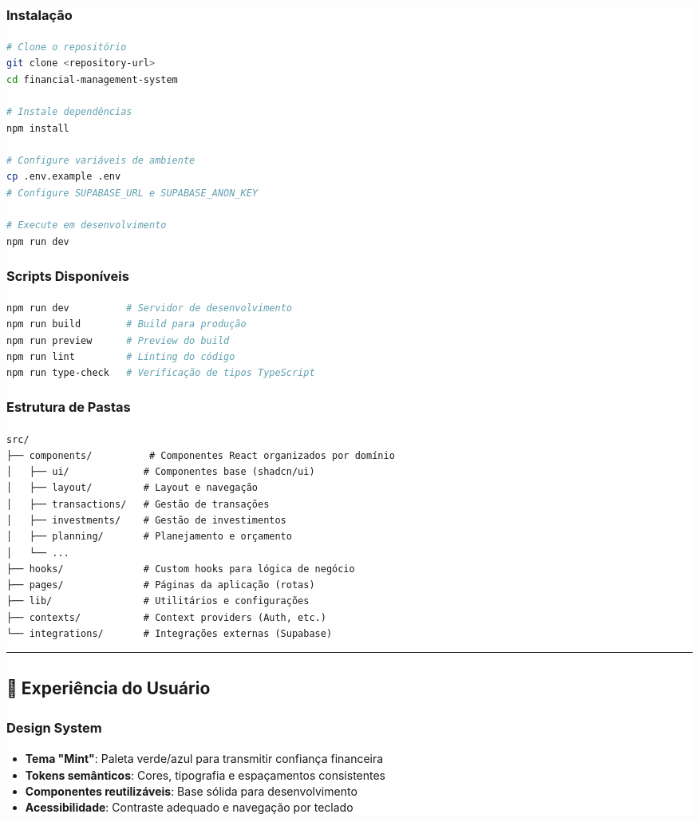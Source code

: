 ### **Instalação**

```bash
# Clone o repositório
git clone <repository-url>
cd financial-management-system

# Instale dependências
npm install

# Configure variáveis de ambiente
cp .env.example .env
# Configure SUPABASE_URL e SUPABASE_ANON_KEY

# Execute em desenvolvimento
npm run dev
```

### **Scripts Disponíveis**

```bash
npm run dev          # Servidor de desenvolvimento
npm run build        # Build para produção
npm run preview      # Preview do build
npm run lint         # Linting do código
npm run type-check   # Verificação de tipos TypeScript
```

### **Estrutura de Pastas**

```
src/
├── components/          # Componentes React organizados por domínio
│   ├── ui/             # Componentes base (shadcn/ui)
│   ├── layout/         # Layout e navegação
│   ├── transactions/   # Gestão de transações
│   ├── investments/    # Gestão de investimentos
│   ├── planning/       # Planejamento e orçamento
│   └── ...
├── hooks/              # Custom hooks para lógica de negócio
├── pages/              # Páginas da aplicação (rotas)
├── lib/                # Utilitários e configurações
├── contexts/           # Context providers (Auth, etc.)
└── integrations/       # Integrações externas (Supabase)
```

---

## 📱 Experiência do Usuário

### **Design System**
- **Tema "Mint"**: Paleta verde/azul para transmitir confiança financeira
- **Tokens semânticos**: Cores, tipografia e espaçamentos consistentes
- **Componentes reutilizáveis**: Base sólida para desenvolvimento
- **Acessibilidade**: Contraste adequado e navegação por teclado
